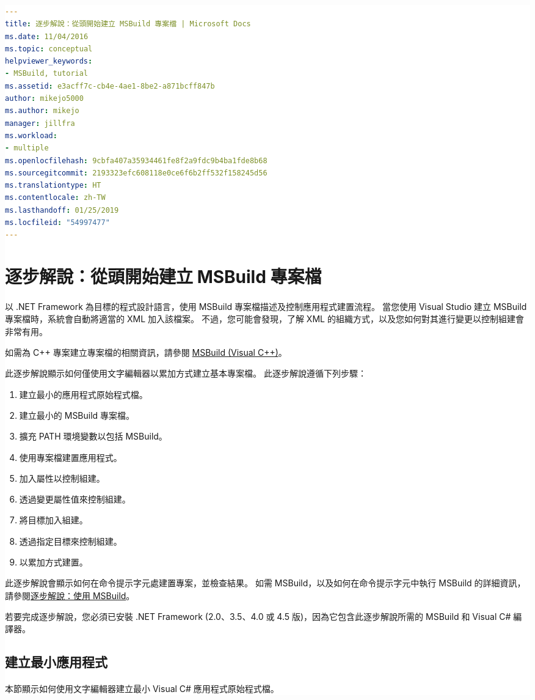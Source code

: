 ```yaml
---
title: 逐步解說：從頭開始建立 MSBuild 專案檔 | Microsoft Docs
ms.date: 11/04/2016
ms.topic: conceptual
helpviewer_keywords:
- MSBuild, tutorial
ms.assetid: e3acff7c-cb4e-4ae1-8be2-a871bcff847b
author: mikejo5000
ms.author: mikejo
manager: jillfra
ms.workload:
- multiple
ms.openlocfilehash: 9cbfa407a35934461fe8f2a9fdc9b4ba1fde8b68
ms.sourcegitcommit: 2193323efc608118e0ce6f6b2ff532f158245d56
ms.translationtype: HT
ms.contentlocale: zh-TW
ms.lasthandoff: 01/25/2019
ms.locfileid: "54997477"
---
```

# <a name="walkthrough-create-an-msbuild-project-file-from-scratch"></a>逐步解說：從頭開始建立 MSBuild 專案檔
以 .NET Framework 為目標的程式設計語言，使用 MSBuild 專案檔描述及控制應用程式建置流程。 當您使用 Visual Studio 建立 MSBuild 專案檔時，系統會自動將適當的 XML 加入該檔案。 不過，您可能會發現，了解 XML 的組織方式，以及您如何對其進行變更以控制組建會非常有用。  
  
 如需為 C++ 專案建立專案檔的相關資訊，請參閱 [MSBuild (Visual C++)](/cpp/build/msbuild-visual-cpp)。  
  
 此逐步解說顯示如何僅使用文字編輯器以累加方式建立基本專案檔。 此逐步解說遵循下列步驟：  
  
1.   建立最小的應用程式原始程式檔。  
  
2.   建立最小的 MSBuild 專案檔。  
  
3.   擴充 PATH 環境變數以包括 MSBuild。  
  
4.   使用專案檔建置應用程式。  
  
5.   加入屬性以控制組建。  
  
6.   透過變更屬性值來控制組建。  
  
7.   將目標加入組建。  
  
8.   透過指定目標來控制組建。  
  
9.   以累加方式建置。  

此逐步解說會顯示如何在命令提示字元處建置專案，並檢查結果。 如需 MSBuild，以及如何在命令提示字元中執行 MSBuild 的詳細資訊，請參閱[逐步解說：使用 MSBuild](../msbuild/walkthrough-using-msbuild.md)。  

若要完成逐步解說，您必須已安裝 .NET Framework (2.0、3.5、4.0 或 4.5 版)，因為它包含此逐步解說所需的 MSBuild 和 Visual C# 編譯器。  
  
## <a name="create-a-minimal-application"></a>建立最小應用程式  
 本節顯示如何使用文字編輯器建立最小 Visual C# 應用程式原始程式檔。  
  